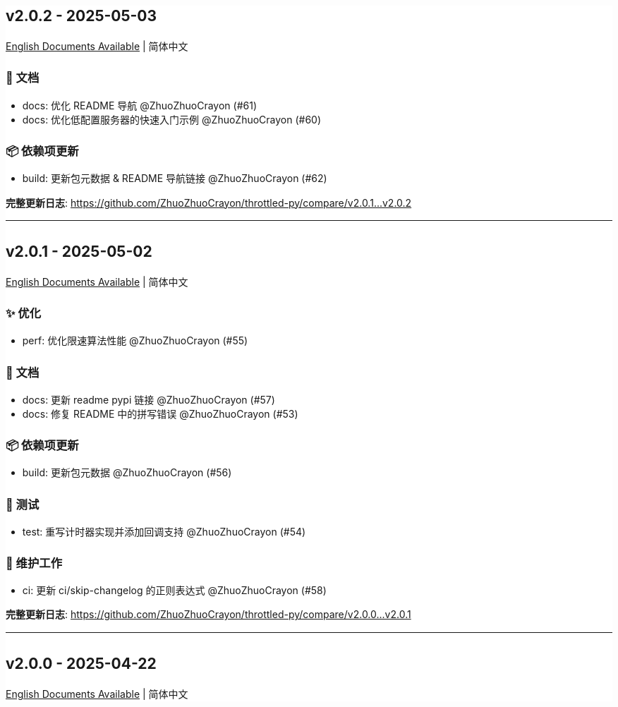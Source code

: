 
## v2.0.2 - 2025-05-03

[English Documents Available](https://github.com/ZhuoZhuoCrayon/throttled-py/blob/main/CHANGELOG_EN.md#v202---2025-05-03) | 简体中文

### 📝 文档

- docs: 优化 README 导航 @ZhuoZhuoCrayon (#61)
- docs: 优化低配置服务器的快速入门示例 @ZhuoZhuoCrayon (#60)

### 📦 依赖项更新

- build: 更新包元数据 & README 导航链接 @ZhuoZhuoCrayon (#62)

**完整更新日志**: https://github.com/ZhuoZhuoCrayon/throttled-py/compare/v2.0.1...v2.0.2

---


## v2.0.1 - 2025-05-02

[English Documents Available](https://github.com/ZhuoZhuoCrayon/throttled-py/blob/main/CHANGELOG_EN.md#v201---2025-05-02) | 简体中文

### ✨ 优化

- perf: 优化限速算法性能 @ZhuoZhuoCrayon (#55)

### 📝 文档

- docs: 更新 readme pypi 链接 @ZhuoZhuoCrayon (#57)
- docs: 修复 README 中的拼写错误 @ZhuoZhuoCrayon (#53)

### 📦 依赖项更新

- build: 更新包元数据 @ZhuoZhuoCrayon (#56)

### 🧪 测试

- test: 重写计时器实现并添加回调支持 @ZhuoZhuoCrayon (#54)

### 🍃 维护工作

- ci: 更新 ci/skip-changelog 的正则表达式 @ZhuoZhuoCrayon (#58)

**完整更新日志**: https://github.com/ZhuoZhuoCrayon/throttled-py/compare/v2.0.0...v2.0.1

---


## v2.0.0 - 2025-04-22

[English Documents Available](https://github.com/ZhuoZhuoCrayon/throttled-py/blob/main/CHANGELOG_EN.md#v200---2025-04-22) | 简体中文
